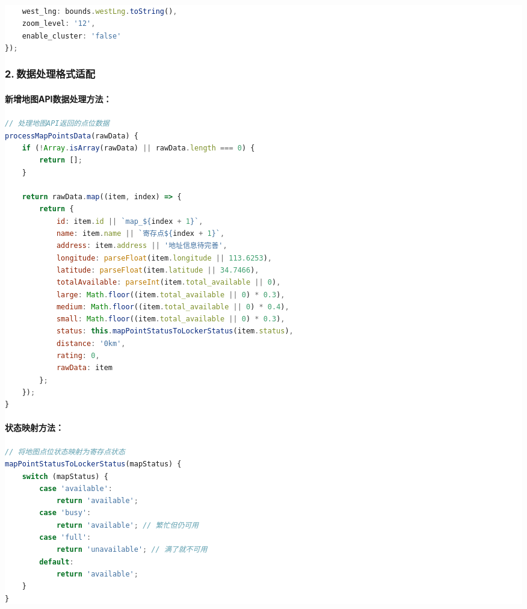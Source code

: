 ```javascript
    west_lng: bounds.westLng.toString(),
    zoom_level: '12',
    enable_cluster: 'false'
});
```

### 2. 数据处理格式适配

#### 新增地图API数据处理方法：
```javascript
// 处理地图API返回的点位数据
processMapPointsData(rawData) {
    if (!Array.isArray(rawData) || rawData.length === 0) {
        return [];
    }
    
    return rawData.map((item, index) => {
        return {
            id: item.id || `map_${index + 1}`,
            name: item.name || `寄存点${index + 1}`,
            address: item.address || '地址信息待完善',
            longitude: parseFloat(item.longitude || 113.6253),
            latitude: parseFloat(item.latitude || 34.7466),
            totalAvailable: parseInt(item.total_available || 0),
            large: Math.floor((item.total_available || 0) * 0.3),
            medium: Math.floor((item.total_available || 0) * 0.4),
            small: Math.floor((item.total_available || 0) * 0.3),
            status: this.mapPointStatusToLockerStatus(item.status),
            distance: '0km',
            rating: 0,
            rawData: item
        };
    });
}
```

#### 状态映射方法：
```javascript
// 将地图点位状态映射为寄存点状态
mapPointStatusToLockerStatus(mapStatus) {
    switch (mapStatus) {
        case 'available':
            return 'available';
        case 'busy':
            return 'available'; // 繁忙但仍可用
        case 'full':
            return 'unavailable'; // 满了就不可用
        default:
            return 'available';
    }
}
```
